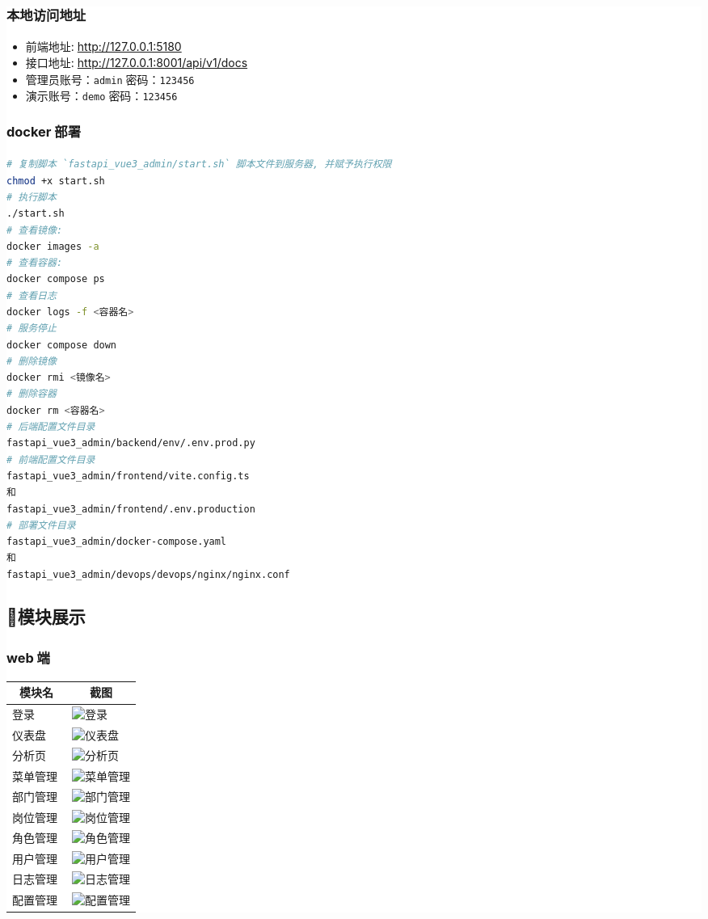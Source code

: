 
### 本地访问地址

- 前端地址: <http://127.0.0.1:5180>
- 接口地址: <http://127.0.0.1:8001/api/v1/docs>
- 管理员账号：`admin` 密码：`123456`
- 演示账号：`demo` 密码：`123456`

### docker 部署

```sh
# 复制脚本 `fastapi_vue3_admin/start.sh` 脚本文件到服务器, 并赋予执行权限
chmod +x start.sh
# 执行脚本
./start.sh
# 查看镜像:
docker images -a
# 查看容器:
docker compose ps
# 查看日志
docker logs -f <容器名>
# 服务停止
docker compose down
# 删除镜像
docker rmi <镜像名>
# 删除容器
docker rm <容器名>
# 后端配置文件目录
fastapi_vue3_admin/backend/env/.env.prod.py
# 前端配置文件目录
fastapi_vue3_admin/frontend/vite.config.ts
和
fastapi_vue3_admin/frontend/.env.production
# 部署文件目录
fastapi_vue3_admin/docker-compose.yaml
和
fastapi_vue3_admin/devops/devops/nginx/nginx.conf

```

## 🔧模块展示

### web 端

| 模块名 <div style="width:60px"/>  | 截图 |
|----------|------|
| 登录      | ![登录](/login.png) |
| 仪表盘    | ![仪表盘](/dashboard.png) |
| 分析页    | ![分析页](/analysis.png) |
| 菜单管理  | ![菜单管理](/menu.png) |
| 部门管理  | ![部门管理](/dept.png) |
| 岗位管理  | ![岗位管理](/position.png) |
| 角色管理  | ![角色管理](/role.png) |
| 用户管理  | ![用户管理](/user.png) |
| 日志管理  | ![日志管理](/log.png) |
| 配置管理  | ![配置管理](/config.png) |